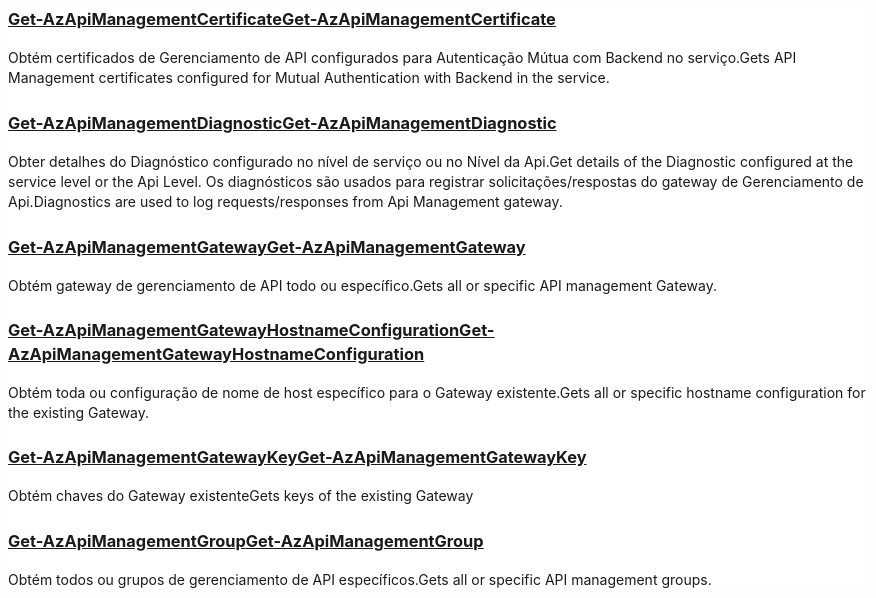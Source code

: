 ### [<span data-ttu-id="782b5-139">Get-AzApiManagementCertificate</span><span class="sxs-lookup"><span data-stu-id="782b5-139">Get-AzApiManagementCertificate</span></span>](Get-AzApiManagementCertificate.md)
<span data-ttu-id="782b5-140">Obtém certificados de Gerenciamento de API configurados para Autenticação Mútua com Backend no serviço.</span><span class="sxs-lookup"><span data-stu-id="782b5-140">Gets API Management certificates configured for Mutual Authentication with Backend in the service.</span></span>

### [<span data-ttu-id="782b5-141">Get-AzApiManagementDiagnostic</span><span class="sxs-lookup"><span data-stu-id="782b5-141">Get-AzApiManagementDiagnostic</span></span>](Get-AzApiManagementDiagnostic.md)
<span data-ttu-id="782b5-142">Obter detalhes do Diagnóstico configurado no nível de serviço ou no Nível da Api.</span><span class="sxs-lookup"><span data-stu-id="782b5-142">Get details of the Diagnostic configured at the service level or the Api Level.</span></span> <span data-ttu-id="782b5-143">Os diagnósticos são usados para registrar solicitações/respostas do gateway de Gerenciamento de Api.</span><span class="sxs-lookup"><span data-stu-id="782b5-143">Diagnostics are used to log requests/responses from Api Management gateway.</span></span>

### [<span data-ttu-id="782b5-144">Get-AzApiManagementGateway</span><span class="sxs-lookup"><span data-stu-id="782b5-144">Get-AzApiManagementGateway</span></span>](Get-AzApiManagementGateway.md)
<span data-ttu-id="782b5-145">Obtém gateway de gerenciamento de API todo ou específico.</span><span class="sxs-lookup"><span data-stu-id="782b5-145">Gets all or specific API management Gateway.</span></span>

### [<span data-ttu-id="782b5-146">Get-AzApiManagementGatewayHostnameConfiguration</span><span class="sxs-lookup"><span data-stu-id="782b5-146">Get-AzApiManagementGatewayHostnameConfiguration</span></span>](Get-AzApiManagementGatewayHostnameConfiguration.md)
<span data-ttu-id="782b5-147">Obtém toda ou configuração de nome de host específico para o Gateway existente.</span><span class="sxs-lookup"><span data-stu-id="782b5-147">Gets all or specific hostname configuration for the existing Gateway.</span></span>

### [<span data-ttu-id="782b5-148">Get-AzApiManagementGatewayKey</span><span class="sxs-lookup"><span data-stu-id="782b5-148">Get-AzApiManagementGatewayKey</span></span>](Get-AzApiManagementGatewayKey.md)
<span data-ttu-id="782b5-149">Obtém chaves do Gateway existente</span><span class="sxs-lookup"><span data-stu-id="782b5-149">Gets keys of the existing Gateway</span></span>

### [<span data-ttu-id="782b5-150">Get-AzApiManagementGroup</span><span class="sxs-lookup"><span data-stu-id="782b5-150">Get-AzApiManagementGroup</span></span>](Get-AzApiManagementGroup.md)
<span data-ttu-id="782b5-151">Obtém todos ou grupos de gerenciamento de API específicos.</span><span class="sxs-lookup"><span data-stu-id="782b5-151">Gets all or specific API management groups.</span></span>
